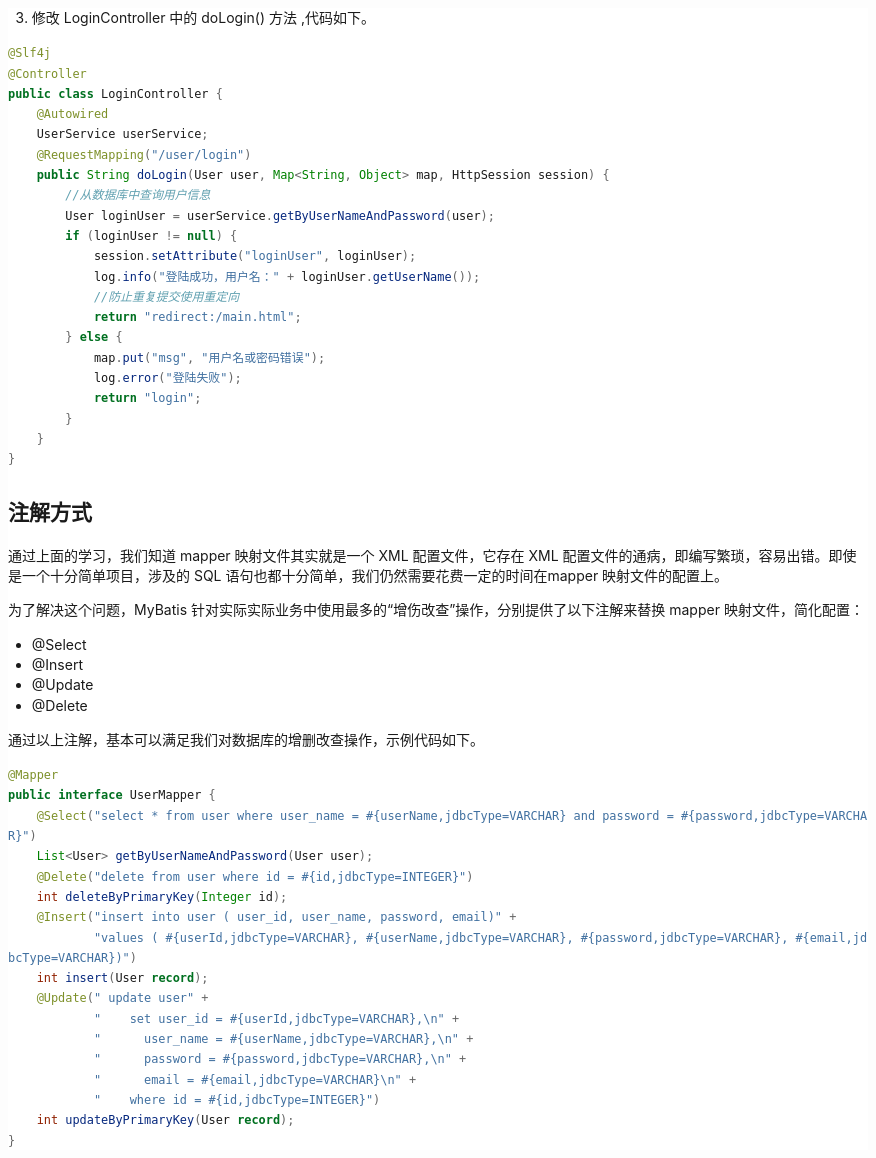 3. 修改 LoginController 中的 doLogin() 方法 ,代码如下。

```java
@Slf4j
@Controller
public class LoginController {
    @Autowired
    UserService userService;
    @RequestMapping("/user/login")
    public String doLogin(User user, Map<String, Object> map, HttpSession session) {
        //从数据库中查询用户信息
        User loginUser = userService.getByUserNameAndPassword(user);
        if (loginUser != null) {
            session.setAttribute("loginUser", loginUser);
            log.info("登陆成功，用户名：" + loginUser.getUserName());
            //防止重复提交使用重定向
            return "redirect:/main.html";
        } else {
            map.put("msg", "用户名或密码错误");
            log.error("登陆失败");
            return "login";
        }
    }
}
```



## 注解方式

通过上面的学习，我们知道 mapper 映射文件其实就是一个 XML 配置文件，它存在 XML 配置文件的通病，即编写繁琐，容易出错。即使是一个十分简单项目，涉及的 SQL 语句也都十分简单，我们仍然需要花费一定的时间在mapper 映射文件的配置上。

为了解决这个问题，MyBatis 针对实际实际业务中使用最多的“增伤改查”操作，分别提供了以下注解来替换 mapper 映射文件，简化配置：

- @Select
- @Insert
- @Update
- @Delete


通过以上注解，基本可以满足我们对数据库的增删改查操作，示例代码如下。

```java
@Mapper
public interface UserMapper {
    @Select("select * from user where user_name = #{userName,jdbcType=VARCHAR} and password = #{password,jdbcType=VARCHAR}")
    List<User> getByUserNameAndPassword(User user);
    @Delete("delete from user where id = #{id,jdbcType=INTEGER}")
    int deleteByPrimaryKey(Integer id);
    @Insert("insert into user ( user_id, user_name, password, email)" +
            "values ( #{userId,jdbcType=VARCHAR}, #{userName,jdbcType=VARCHAR}, #{password,jdbcType=VARCHAR}, #{email,jdbcType=VARCHAR})")
    int insert(User record);
    @Update(" update user" +
            "    set user_id = #{userId,jdbcType=VARCHAR},\n" +
            "      user_name = #{userName,jdbcType=VARCHAR},\n" +
            "      password = #{password,jdbcType=VARCHAR},\n" +
            "      email = #{email,jdbcType=VARCHAR}\n" +
            "    where id = #{id,jdbcType=INTEGER}")
    int updateByPrimaryKey(User record);
}
```
